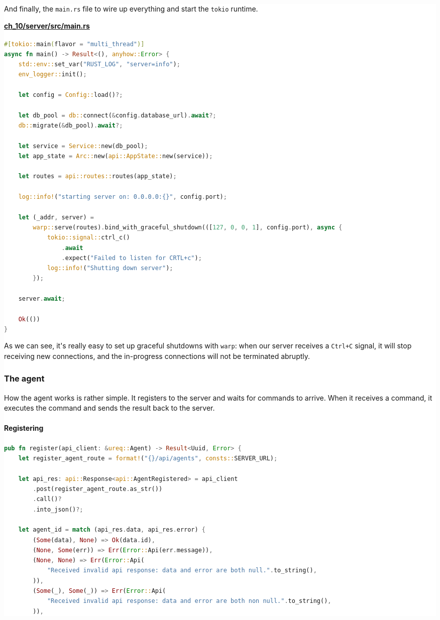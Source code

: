 And finally, the `main.rs` file to wire up everything and start the `tokio` runtime.

**[ch_10/server/src/main.rs](https://github.com/skerkour/black-hat-rust/blob/main/ch_10/server/src/main.rs)**
```rust
#[tokio::main(flavor = "multi_thread")]
async fn main() -> Result<(), anyhow::Error> {
    std::env::set_var("RUST_LOG", "server=info");
    env_logger::init();

    let config = Config::load()?;

    let db_pool = db::connect(&config.database_url).await?;
    db::migrate(&db_pool).await?;

    let service = Service::new(db_pool);
    let app_state = Arc::new(api::AppState::new(service));

    let routes = api::routes::routes(app_state);

    log::info!("starting server on: 0.0.0.0:{}", config.port);

    let (_addr, server) =
        warp::serve(routes).bind_with_graceful_shutdown(([127, 0, 0, 1], config.port), async {
            tokio::signal::ctrl_c()
                .await
                .expect("Failed to listen for CRTL+c");
            log::info!("Shutting down server");
        });

    server.await;

    Ok(())
}
```

As we can see, it's really easy to set up graceful shutdowns with `warp`: when our server receives a `Ctrl+C` signal, it will stop receiving new connections, and the in-progress connections will not be terminated abruptly.



### The agent

How the agent works is rather simple. It registers to the server and waits for commands to arrive. When it receives a command, it executes the command and sends the result back to the server.

#### Registering

```rust
pub fn register(api_client: &ureq::Agent) -> Result<Uuid, Error> {
    let register_agent_route = format!("{}/api/agents", consts::SERVER_URL);

    let api_res: api::Response<api::AgentRegistered> = api_client
        .post(register_agent_route.as_str())
        .call()?
        .into_json()?;

    let agent_id = match (api_res.data, api_res.error) {
        (Some(data), None) => Ok(data.id),
        (None, Some(err)) => Err(Error::Api(err.message)),
        (None, None) => Err(Error::Api(
            "Received invalid api response: data and error are both null.".to_string(),
        )),
        (Some(_), Some(_)) => Err(Error::Api(
            "Received invalid api response: data and error are both non null.".to_string(),
        )),
```